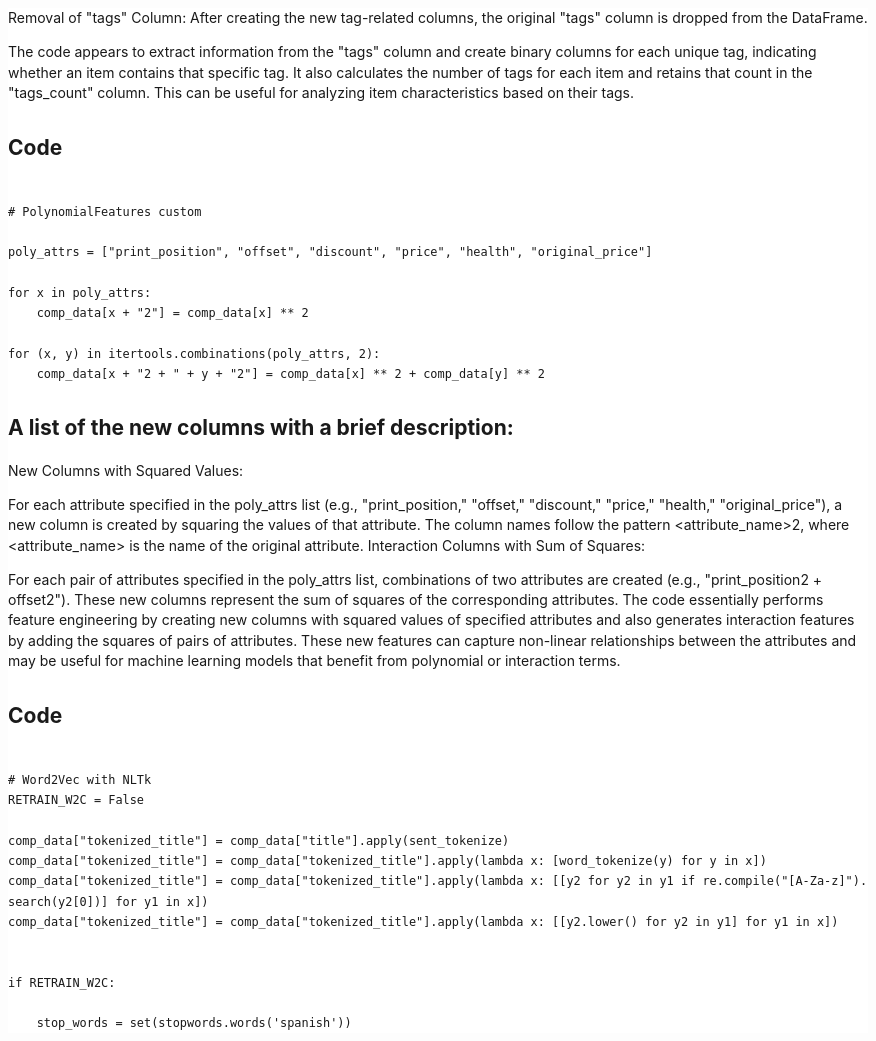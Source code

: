 Removal of "tags" Column: After creating the new tag-related columns, the original "tags" column is dropped from the DataFrame.

The code appears to extract information from the "tags" column and create binary columns for each unique tag, indicating whether an item contains that specific tag. It also calculates the number of tags for each item and retains that count in the "tags_count" column. This can be useful for analyzing item characteristics based on their tags.




## Code

```{python}

# PolynomialFeatures custom

poly_attrs = ["print_position", "offset", "discount", "price", "health", "original_price"]

for x in poly_attrs:
    comp_data[x + "2"] = comp_data[x] ** 2

for (x, y) in itertools.combinations(poly_attrs, 2):
    comp_data[x + "2 + " + y + "2"] = comp_data[x] ** 2 + comp_data[y] ** 2
```

## A list of the new columns with a brief description:


New Columns with Squared Values:

For each attribute specified in the poly_attrs list (e.g., "print_position," "offset," "discount," "price," "health," "original_price"), a new column is created by squaring the values of that attribute. The column names follow the pattern <attribute_name>2, where <attribute_name> is the name of the original attribute.
Interaction Columns with Sum of Squares:

For each pair of attributes specified in the poly_attrs list, combinations of two attributes are created (e.g., "print_position2 + offset2"). These new columns represent the sum of squares of the corresponding attributes.
The code essentially performs feature engineering by creating new columns with squared values of specified attributes and also generates interaction features by adding the squares of pairs of attributes. These new features can capture non-linear relationships between the attributes and may be useful for machine learning models that benefit from polynomial or interaction terms.




## Code

```{python}

# Word2Vec with NLTk
RETRAIN_W2C = False

comp_data["tokenized_title"] = comp_data["title"].apply(sent_tokenize)
comp_data["tokenized_title"] = comp_data["tokenized_title"].apply(lambda x: [word_tokenize(y) for y in x])
comp_data["tokenized_title"] = comp_data["tokenized_title"].apply(lambda x: [[y2 for y2 in y1 if re.compile("[A-Za-z]").search(y2[0])] for y1 in x])
comp_data["tokenized_title"] = comp_data["tokenized_title"].apply(lambda x: [[y2.lower() for y2 in y1] for y1 in x])
        

if RETRAIN_W2C:
        
    stop_words = set(stopwords.words('spanish'))

```
